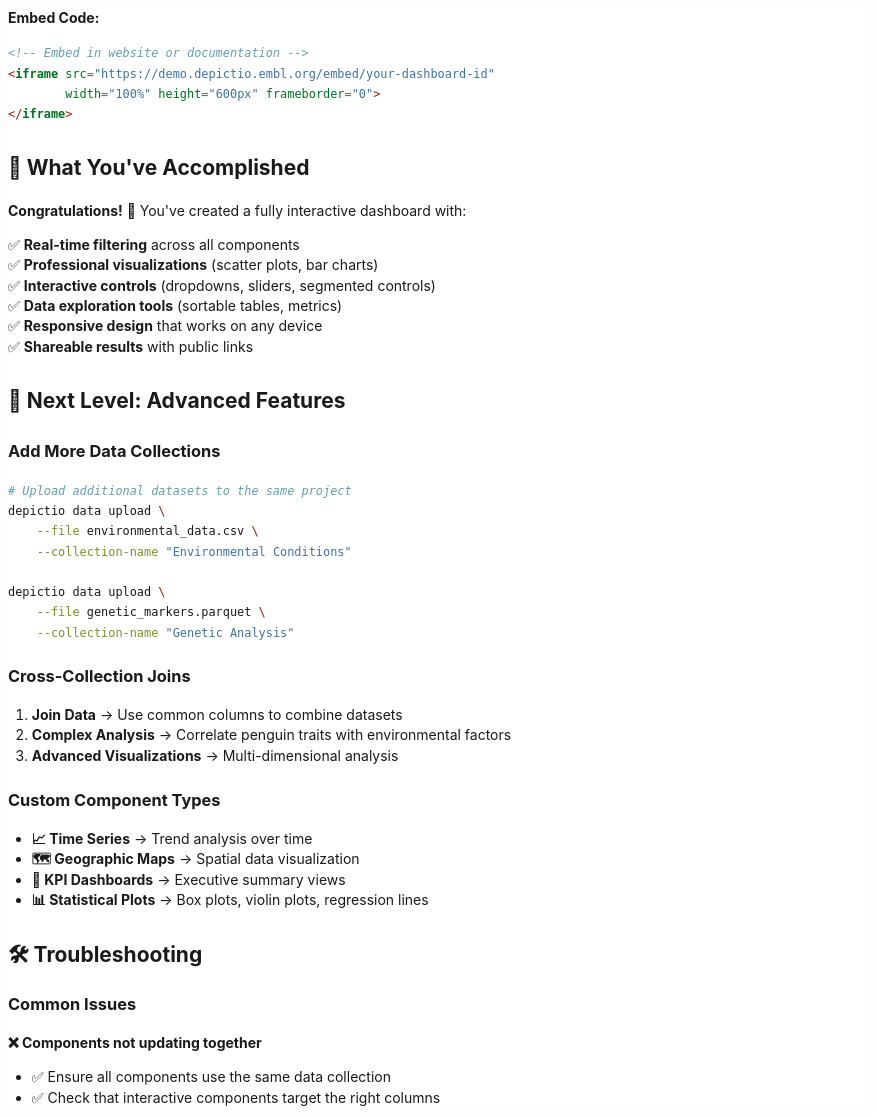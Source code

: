 **Embed Code:**
```html
<!-- Embed in website or documentation -->
<iframe src="https://demo.depictio.embl.org/embed/your-dashboard-id" 
        width="100%" height="600px" frameborder="0">
</iframe>
```

## 🎯 What You've Accomplished

**Congratulations!** 🎉 You've created a fully interactive dashboard with:

✅ **Real-time filtering** across all components  
✅ **Professional visualizations** (scatter plots, bar charts)  
✅ **Interactive controls** (dropdowns, sliders, segmented controls)  
✅ **Data exploration tools** (sortable tables, metrics)  
✅ **Responsive design** that works on any device  
✅ **Shareable results** with public links

## 🚀 Next Level: Advanced Features

### Add More Data Collections

```bash
# Upload additional datasets to the same project
depictio data upload \
    --file environmental_data.csv \
    --collection-name "Environmental Conditions"
    
depictio data upload \
    --file genetic_markers.parquet \
    --collection-name "Genetic Analysis"
```

### Cross-Collection Joins

1. **Join Data** → Use common columns to combine datasets
2. **Complex Analysis** → Correlate penguin traits with environmental factors
3. **Advanced Visualizations** → Multi-dimensional analysis

### Custom Component Types

- **📈 Time Series** → Trend analysis over time
- **🗺️ Geographic Maps** → Spatial data visualization  
- **🎯 KPI Dashboards** → Executive summary views
- **📊 Statistical Plots** → Box plots, violin plots, regression lines

## 🛠️ Troubleshooting

### Common Issues

**❌ Components not updating together**
- ✅ Ensure all components use the same data collection
- ✅ Check that interactive components target the right columns
